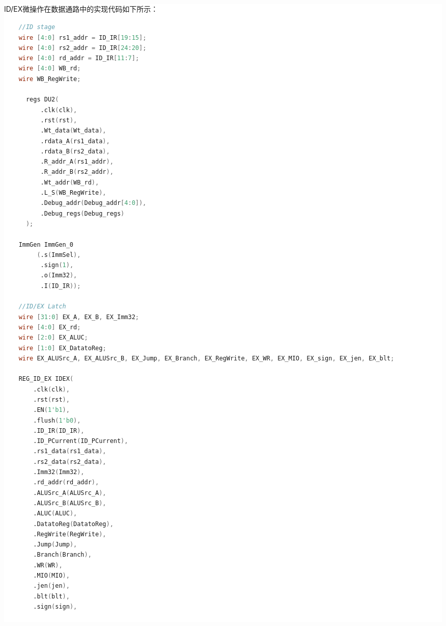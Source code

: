 ```verilog
```

ID/EX微操作在数据通路中的实现代码如下所示：

```verilog
    //ID stage
    wire [4:0] rs1_addr = ID_IR[19:15];
    wire [4:0] rs2_addr = ID_IR[24:20];
    wire [4:0] rd_addr = ID_IR[11:7];
    wire [4:0] WB_rd;
    wire WB_RegWrite;

      regs DU2(
          .clk(clk),
          .rst(rst),
          .Wt_data(Wt_data),
          .rdata_A(rs1_data),
          .rdata_B(rs2_data),
          .R_addr_A(rs1_addr),
          .R_addr_B(rs2_addr),
          .Wt_addr(WB_rd),
          .L_S(WB_RegWrite),
          .Debug_addr(Debug_addr[4:0]),
          .Debug_regs(Debug_regs)
      );

    ImmGen ImmGen_0
         (.s(ImmSel),
          .sign(1),
          .o(Imm32),
          .I(ID_IR));
    
    //ID/EX Latch
    wire [31:0] EX_A, EX_B, EX_Imm32;
    wire [4:0] EX_rd;
    wire [2:0] EX_ALUC;
    wire [1:0] EX_DatatoReg;
    wire EX_ALUSrc_A, EX_ALUSrc_B, EX_Jump, EX_Branch, EX_RegWrite, EX_WR, EX_MIO, EX_sign, EX_jen, EX_blt;
          
    REG_ID_EX IDEX(
        .clk(clk),
        .rst(rst),
        .EN(1'b1),
        .flush(1'b0),
        .ID_IR(ID_IR),
        .ID_PCurrent(ID_PCurrent),
        .rs1_data(rs1_data),
        .rs2_data(rs2_data),
        .Imm32(Imm32),
        .rd_addr(rd_addr),
        .ALUSrc_A(ALUSrc_A),
        .ALUSrc_B(ALUSrc_B),
        .ALUC(ALUC),
        .DatatoReg(DatatoReg),
        .RegWrite(RegWrite),
        .Jump(Jump),
        .Branch(Branch),
        .WR(WR),
        .MIO(MIO),
        .jen(jen),
        .blt(blt),
        .sign(sign),
        
```
